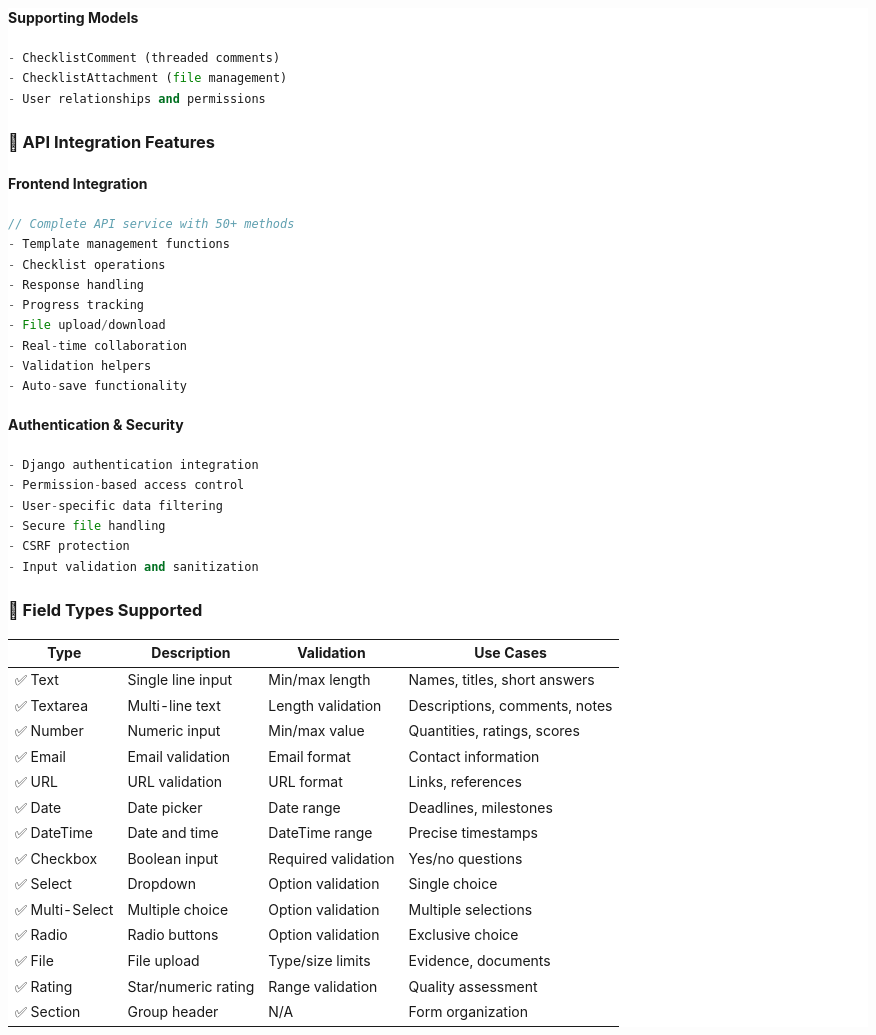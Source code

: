 #### **Supporting Models**
```python
- ChecklistComment (threaded comments)
- ChecklistAttachment (file management)
- User relationships and permissions
```

### **🎯 API Integration Features**

#### **Frontend Integration**
```typescript
// Complete API service with 50+ methods
- Template management functions
- Checklist operations
- Response handling
- Progress tracking
- File upload/download
- Real-time collaboration
- Validation helpers
- Auto-save functionality
```

#### **Authentication & Security**
```python
- Django authentication integration
- Permission-based access control
- User-specific data filtering
- Secure file handling
- CSRF protection
- Input validation and sanitization
```

### **🎯 Field Types Supported**
| Type | Description | Validation | Use Cases |
|------|-------------|------------|-----------|
| ✅ Text | Single line input | Min/max length | Names, titles, short answers |
| ✅ Textarea | Multi-line text | Length validation | Descriptions, comments, notes |
| ✅ Number | Numeric input | Min/max value | Quantities, ratings, scores |
| ✅ Email | Email validation | Email format | Contact information |
| ✅ URL | URL validation | URL format | Links, references |
| ✅ Date | Date picker | Date range | Deadlines, milestones |
| ✅ DateTime | Date and time | DateTime range | Precise timestamps |
| ✅ Checkbox | Boolean input | Required validation | Yes/no questions |
| ✅ Select | Dropdown | Option validation | Single choice |
| ✅ Multi-Select | Multiple choice | Option validation | Multiple selections |
| ✅ Radio | Radio buttons | Option validation | Exclusive choice |
| ✅ File | File upload | Type/size limits | Evidence, documents |
| ✅ Rating | Star/numeric rating | Range validation | Quality assessment |
| ✅ Section | Group header | N/A | Form organization |
